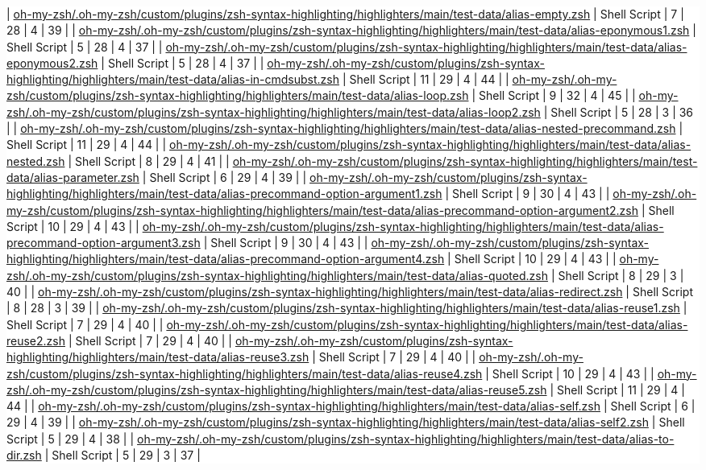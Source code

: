 | [oh-my-zsh/.oh-my-zsh/custom/plugins/zsh-syntax-highlighting/highlighters/main/test-data/alias-empty.zsh](/oh-my-zsh/.oh-my-zsh/custom/plugins/zsh-syntax-highlighting/highlighters/main/test-data/alias-empty.zsh) | Shell Script | 7 | 28 | 4 | 39 |
| [oh-my-zsh/.oh-my-zsh/custom/plugins/zsh-syntax-highlighting/highlighters/main/test-data/alias-eponymous1.zsh](/oh-my-zsh/.oh-my-zsh/custom/plugins/zsh-syntax-highlighting/highlighters/main/test-data/alias-eponymous1.zsh) | Shell Script | 5 | 28 | 4 | 37 |
| [oh-my-zsh/.oh-my-zsh/custom/plugins/zsh-syntax-highlighting/highlighters/main/test-data/alias-eponymous2.zsh](/oh-my-zsh/.oh-my-zsh/custom/plugins/zsh-syntax-highlighting/highlighters/main/test-data/alias-eponymous2.zsh) | Shell Script | 5 | 28 | 4 | 37 |
| [oh-my-zsh/.oh-my-zsh/custom/plugins/zsh-syntax-highlighting/highlighters/main/test-data/alias-in-cmdsubst.zsh](/oh-my-zsh/.oh-my-zsh/custom/plugins/zsh-syntax-highlighting/highlighters/main/test-data/alias-in-cmdsubst.zsh) | Shell Script | 11 | 29 | 4 | 44 |
| [oh-my-zsh/.oh-my-zsh/custom/plugins/zsh-syntax-highlighting/highlighters/main/test-data/alias-loop.zsh](/oh-my-zsh/.oh-my-zsh/custom/plugins/zsh-syntax-highlighting/highlighters/main/test-data/alias-loop.zsh) | Shell Script | 9 | 32 | 4 | 45 |
| [oh-my-zsh/.oh-my-zsh/custom/plugins/zsh-syntax-highlighting/highlighters/main/test-data/alias-loop2.zsh](/oh-my-zsh/.oh-my-zsh/custom/plugins/zsh-syntax-highlighting/highlighters/main/test-data/alias-loop2.zsh) | Shell Script | 5 | 28 | 3 | 36 |
| [oh-my-zsh/.oh-my-zsh/custom/plugins/zsh-syntax-highlighting/highlighters/main/test-data/alias-nested-precommand.zsh](/oh-my-zsh/.oh-my-zsh/custom/plugins/zsh-syntax-highlighting/highlighters/main/test-data/alias-nested-precommand.zsh) | Shell Script | 11 | 29 | 4 | 44 |
| [oh-my-zsh/.oh-my-zsh/custom/plugins/zsh-syntax-highlighting/highlighters/main/test-data/alias-nested.zsh](/oh-my-zsh/.oh-my-zsh/custom/plugins/zsh-syntax-highlighting/highlighters/main/test-data/alias-nested.zsh) | Shell Script | 8 | 29 | 4 | 41 |
| [oh-my-zsh/.oh-my-zsh/custom/plugins/zsh-syntax-highlighting/highlighters/main/test-data/alias-parameter.zsh](/oh-my-zsh/.oh-my-zsh/custom/plugins/zsh-syntax-highlighting/highlighters/main/test-data/alias-parameter.zsh) | Shell Script | 6 | 29 | 4 | 39 |
| [oh-my-zsh/.oh-my-zsh/custom/plugins/zsh-syntax-highlighting/highlighters/main/test-data/alias-precommand-option-argument1.zsh](/oh-my-zsh/.oh-my-zsh/custom/plugins/zsh-syntax-highlighting/highlighters/main/test-data/alias-precommand-option-argument1.zsh) | Shell Script | 9 | 30 | 4 | 43 |
| [oh-my-zsh/.oh-my-zsh/custom/plugins/zsh-syntax-highlighting/highlighters/main/test-data/alias-precommand-option-argument2.zsh](/oh-my-zsh/.oh-my-zsh/custom/plugins/zsh-syntax-highlighting/highlighters/main/test-data/alias-precommand-option-argument2.zsh) | Shell Script | 10 | 29 | 4 | 43 |
| [oh-my-zsh/.oh-my-zsh/custom/plugins/zsh-syntax-highlighting/highlighters/main/test-data/alias-precommand-option-argument3.zsh](/oh-my-zsh/.oh-my-zsh/custom/plugins/zsh-syntax-highlighting/highlighters/main/test-data/alias-precommand-option-argument3.zsh) | Shell Script | 9 | 30 | 4 | 43 |
| [oh-my-zsh/.oh-my-zsh/custom/plugins/zsh-syntax-highlighting/highlighters/main/test-data/alias-precommand-option-argument4.zsh](/oh-my-zsh/.oh-my-zsh/custom/plugins/zsh-syntax-highlighting/highlighters/main/test-data/alias-precommand-option-argument4.zsh) | Shell Script | 10 | 29 | 4 | 43 |
| [oh-my-zsh/.oh-my-zsh/custom/plugins/zsh-syntax-highlighting/highlighters/main/test-data/alias-quoted.zsh](/oh-my-zsh/.oh-my-zsh/custom/plugins/zsh-syntax-highlighting/highlighters/main/test-data/alias-quoted.zsh) | Shell Script | 8 | 29 | 3 | 40 |
| [oh-my-zsh/.oh-my-zsh/custom/plugins/zsh-syntax-highlighting/highlighters/main/test-data/alias-redirect.zsh](/oh-my-zsh/.oh-my-zsh/custom/plugins/zsh-syntax-highlighting/highlighters/main/test-data/alias-redirect.zsh) | Shell Script | 8 | 28 | 3 | 39 |
| [oh-my-zsh/.oh-my-zsh/custom/plugins/zsh-syntax-highlighting/highlighters/main/test-data/alias-reuse1.zsh](/oh-my-zsh/.oh-my-zsh/custom/plugins/zsh-syntax-highlighting/highlighters/main/test-data/alias-reuse1.zsh) | Shell Script | 7 | 29 | 4 | 40 |
| [oh-my-zsh/.oh-my-zsh/custom/plugins/zsh-syntax-highlighting/highlighters/main/test-data/alias-reuse2.zsh](/oh-my-zsh/.oh-my-zsh/custom/plugins/zsh-syntax-highlighting/highlighters/main/test-data/alias-reuse2.zsh) | Shell Script | 7 | 29 | 4 | 40 |
| [oh-my-zsh/.oh-my-zsh/custom/plugins/zsh-syntax-highlighting/highlighters/main/test-data/alias-reuse3.zsh](/oh-my-zsh/.oh-my-zsh/custom/plugins/zsh-syntax-highlighting/highlighters/main/test-data/alias-reuse3.zsh) | Shell Script | 7 | 29 | 4 | 40 |
| [oh-my-zsh/.oh-my-zsh/custom/plugins/zsh-syntax-highlighting/highlighters/main/test-data/alias-reuse4.zsh](/oh-my-zsh/.oh-my-zsh/custom/plugins/zsh-syntax-highlighting/highlighters/main/test-data/alias-reuse4.zsh) | Shell Script | 10 | 29 | 4 | 43 |
| [oh-my-zsh/.oh-my-zsh/custom/plugins/zsh-syntax-highlighting/highlighters/main/test-data/alias-reuse5.zsh](/oh-my-zsh/.oh-my-zsh/custom/plugins/zsh-syntax-highlighting/highlighters/main/test-data/alias-reuse5.zsh) | Shell Script | 11 | 29 | 4 | 44 |
| [oh-my-zsh/.oh-my-zsh/custom/plugins/zsh-syntax-highlighting/highlighters/main/test-data/alias-self.zsh](/oh-my-zsh/.oh-my-zsh/custom/plugins/zsh-syntax-highlighting/highlighters/main/test-data/alias-self.zsh) | Shell Script | 6 | 29 | 4 | 39 |
| [oh-my-zsh/.oh-my-zsh/custom/plugins/zsh-syntax-highlighting/highlighters/main/test-data/alias-self2.zsh](/oh-my-zsh/.oh-my-zsh/custom/plugins/zsh-syntax-highlighting/highlighters/main/test-data/alias-self2.zsh) | Shell Script | 5 | 29 | 4 | 38 |
| [oh-my-zsh/.oh-my-zsh/custom/plugins/zsh-syntax-highlighting/highlighters/main/test-data/alias-to-dir.zsh](/oh-my-zsh/.oh-my-zsh/custom/plugins/zsh-syntax-highlighting/highlighters/main/test-data/alias-to-dir.zsh) | Shell Script | 5 | 29 | 3 | 37 |